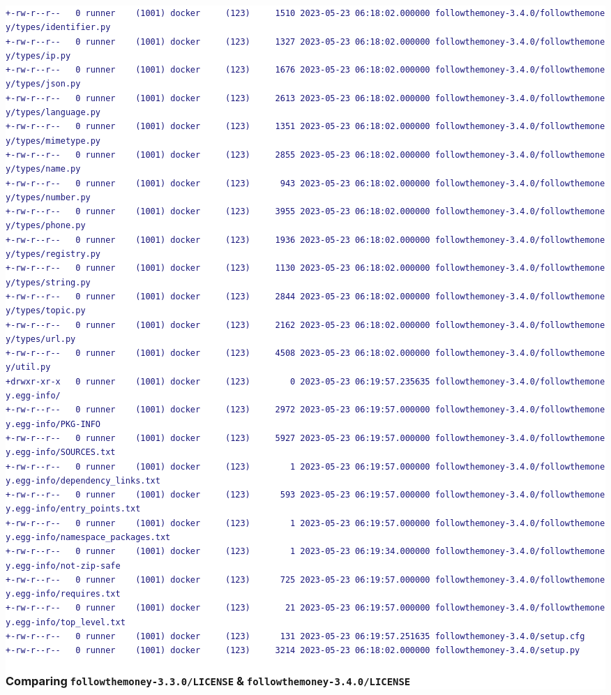 ```diff
+-rw-r--r--   0 runner    (1001) docker     (123)     1510 2023-05-23 06:18:02.000000 followthemoney-3.4.0/followthemoney/types/identifier.py
+-rw-r--r--   0 runner    (1001) docker     (123)     1327 2023-05-23 06:18:02.000000 followthemoney-3.4.0/followthemoney/types/ip.py
+-rw-r--r--   0 runner    (1001) docker     (123)     1676 2023-05-23 06:18:02.000000 followthemoney-3.4.0/followthemoney/types/json.py
+-rw-r--r--   0 runner    (1001) docker     (123)     2613 2023-05-23 06:18:02.000000 followthemoney-3.4.0/followthemoney/types/language.py
+-rw-r--r--   0 runner    (1001) docker     (123)     1351 2023-05-23 06:18:02.000000 followthemoney-3.4.0/followthemoney/types/mimetype.py
+-rw-r--r--   0 runner    (1001) docker     (123)     2855 2023-05-23 06:18:02.000000 followthemoney-3.4.0/followthemoney/types/name.py
+-rw-r--r--   0 runner    (1001) docker     (123)      943 2023-05-23 06:18:02.000000 followthemoney-3.4.0/followthemoney/types/number.py
+-rw-r--r--   0 runner    (1001) docker     (123)     3955 2023-05-23 06:18:02.000000 followthemoney-3.4.0/followthemoney/types/phone.py
+-rw-r--r--   0 runner    (1001) docker     (123)     1936 2023-05-23 06:18:02.000000 followthemoney-3.4.0/followthemoney/types/registry.py
+-rw-r--r--   0 runner    (1001) docker     (123)     1130 2023-05-23 06:18:02.000000 followthemoney-3.4.0/followthemoney/types/string.py
+-rw-r--r--   0 runner    (1001) docker     (123)     2844 2023-05-23 06:18:02.000000 followthemoney-3.4.0/followthemoney/types/topic.py
+-rw-r--r--   0 runner    (1001) docker     (123)     2162 2023-05-23 06:18:02.000000 followthemoney-3.4.0/followthemoney/types/url.py
+-rw-r--r--   0 runner    (1001) docker     (123)     4508 2023-05-23 06:18:02.000000 followthemoney-3.4.0/followthemoney/util.py
+drwxr-xr-x   0 runner    (1001) docker     (123)        0 2023-05-23 06:19:57.235635 followthemoney-3.4.0/followthemoney.egg-info/
+-rw-r--r--   0 runner    (1001) docker     (123)     2972 2023-05-23 06:19:57.000000 followthemoney-3.4.0/followthemoney.egg-info/PKG-INFO
+-rw-r--r--   0 runner    (1001) docker     (123)     5927 2023-05-23 06:19:57.000000 followthemoney-3.4.0/followthemoney.egg-info/SOURCES.txt
+-rw-r--r--   0 runner    (1001) docker     (123)        1 2023-05-23 06:19:57.000000 followthemoney-3.4.0/followthemoney.egg-info/dependency_links.txt
+-rw-r--r--   0 runner    (1001) docker     (123)      593 2023-05-23 06:19:57.000000 followthemoney-3.4.0/followthemoney.egg-info/entry_points.txt
+-rw-r--r--   0 runner    (1001) docker     (123)        1 2023-05-23 06:19:57.000000 followthemoney-3.4.0/followthemoney.egg-info/namespace_packages.txt
+-rw-r--r--   0 runner    (1001) docker     (123)        1 2023-05-23 06:19:34.000000 followthemoney-3.4.0/followthemoney.egg-info/not-zip-safe
+-rw-r--r--   0 runner    (1001) docker     (123)      725 2023-05-23 06:19:57.000000 followthemoney-3.4.0/followthemoney.egg-info/requires.txt
+-rw-r--r--   0 runner    (1001) docker     (123)       21 2023-05-23 06:19:57.000000 followthemoney-3.4.0/followthemoney.egg-info/top_level.txt
+-rw-r--r--   0 runner    (1001) docker     (123)      131 2023-05-23 06:19:57.251635 followthemoney-3.4.0/setup.cfg
+-rw-r--r--   0 runner    (1001) docker     (123)     3214 2023-05-23 06:18:02.000000 followthemoney-3.4.0/setup.py
```

### Comparing `followthemoney-3.3.0/LICENSE` & `followthemoney-3.4.0/LICENSE`
